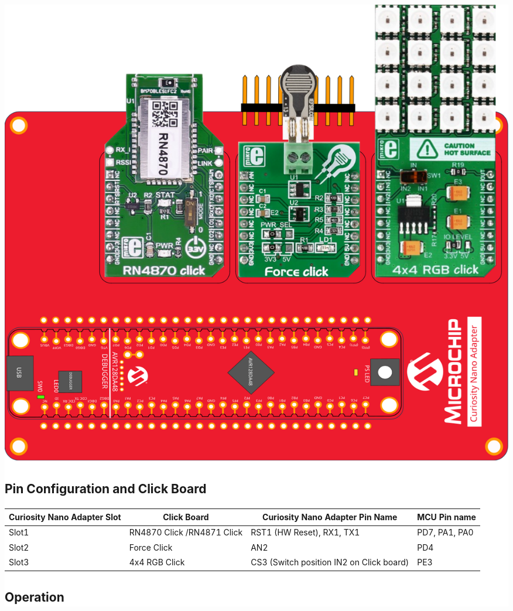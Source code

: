 ![Connection Diagram](images/hw_setup.svg "Connection Diagram")

## Pin Configuration and Click Board


Curiosity Nano Adapter Slot   | Click Board | Curiosity Nano Adapter Pin Name  | MCU Pin name  |
----------------------------- |-------------|----------------------------------|---------------
              Slot1           | RN4870 Click /RN4871 Click   | RST1 (HW Reset), RX1, TX1 |  PD7, PA1, PA0      |
              Slot2           | Force Click  | AN2 |      PD4
              Slot3           | 4x4 RGB Click  | CS3 (Switch position IN2 on Click board) | PE3      |



## Operation
